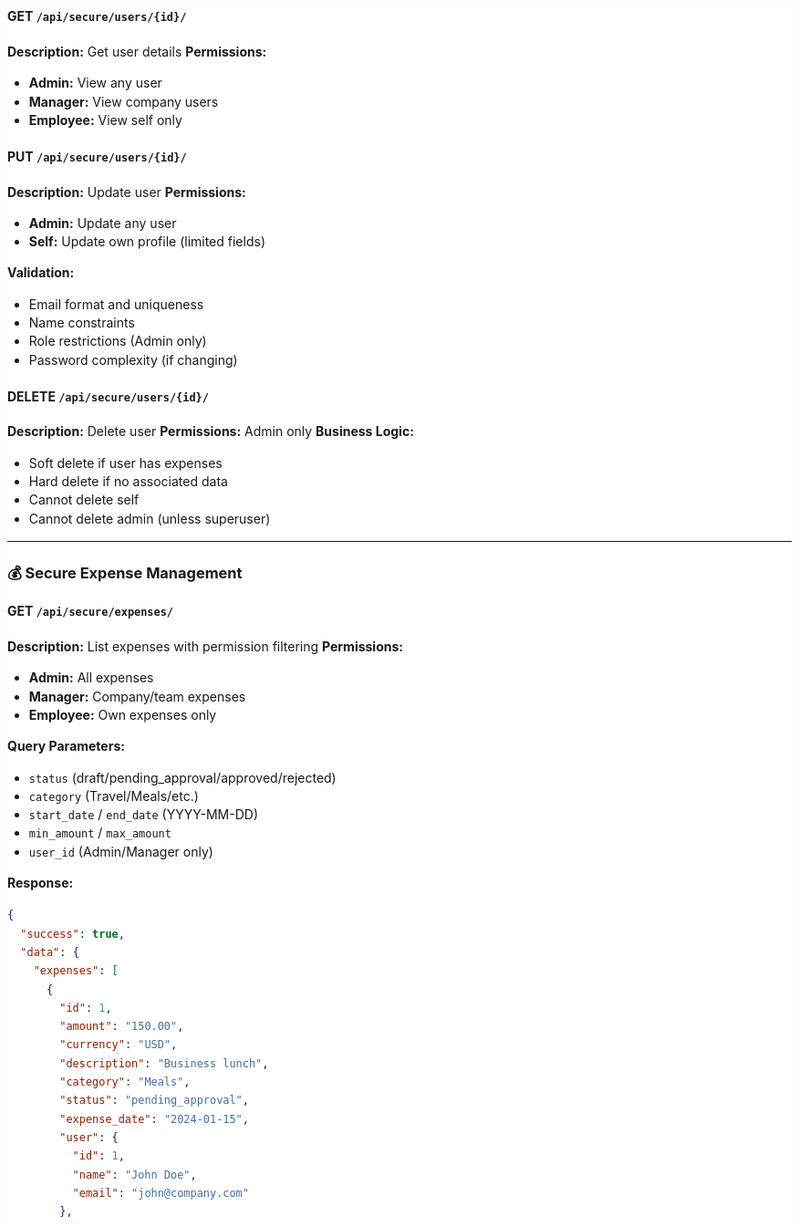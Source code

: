 #### GET `/api/secure/users/{id}/`
**Description:** Get user details
**Permissions:**
- **Admin:** View any user
- **Manager:** View company users
- **Employee:** View self only

#### PUT `/api/secure/users/{id}/`
**Description:** Update user
**Permissions:**
- **Admin:** Update any user
- **Self:** Update own profile (limited fields)

**Validation:**
- Email format and uniqueness
- Name constraints
- Role restrictions (Admin only)
- Password complexity (if changing)

#### DELETE `/api/secure/users/{id}/`
**Description:** Delete user
**Permissions:** Admin only
**Business Logic:**
- Soft delete if user has expenses
- Hard delete if no associated data
- Cannot delete self
- Cannot delete admin (unless superuser)

---

### 💰 Secure Expense Management

#### GET `/api/secure/expenses/`
**Description:** List expenses with permission filtering
**Permissions:**
- **Admin:** All expenses
- **Manager:** Company/team expenses
- **Employee:** Own expenses only

**Query Parameters:**
- `status` (draft/pending_approval/approved/rejected)
- `category` (Travel/Meals/etc.)
- `start_date` / `end_date` (YYYY-MM-DD)
- `min_amount` / `max_amount`
- `user_id` (Admin/Manager only)

**Response:**
```json
{
  "success": true,
  "data": {
    "expenses": [
      {
        "id": 1,
        "amount": "150.00",
        "currency": "USD",
        "description": "Business lunch",
        "category": "Meals",
        "status": "pending_approval",
        "expense_date": "2024-01-15",
        "user": {
          "id": 1,
          "name": "John Doe",
          "email": "john@company.com"
        },
```